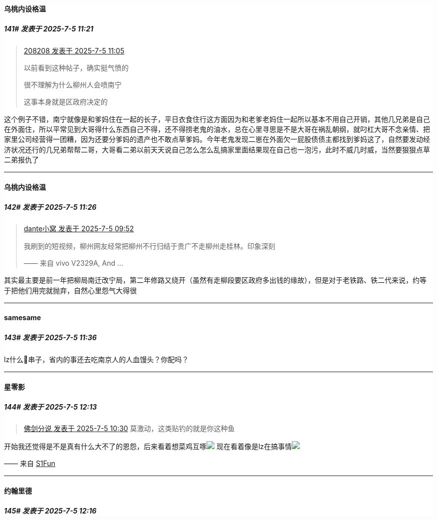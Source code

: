 ####  乌桃内设格温  
##### 141#       发表于 2025-7-5 11:21

<blockquote><a href="httphttps://stage1st.com/2b/forum.php?mod=redirect&amp;goto=findpost&amp;pid=68048542&amp;ptid=2255631" target="_blank">208208 发表于 2025-7-5 11:05</a>

以前看到这种帖子，确实挺气愤的

很不理解为什么柳州人会喷南宁

这事本身就是区政府决定的</blockquote>
这个例子不错，南宁就像是和爹妈住在一起的长子，平日衣食住行这方面因为和老爹老妈住一起所以基本不用自己开销，其他几兄弟是自己在外面住，所以平常见到大哥得什么东西自己不得，还不得捞老鬼的油水，总在心里寻思是不是大哥在祸乱朝纲，就叼杠大哥不念亲情、把家里公司经营得一团糟，因为还要分爹妈的遗产也不敢点草爹妈。今年老鬼发现二崽在外面欠一屁股债债主都找到爹妈这了，自然要发动经济状况还行的几兄弟帮帮二哥，大哥看二弟以前天天说自己怎么怎么乱搞家里面结果现在自己也一泡污，此时不威几时威，当然要狠狠点草二弟报仇了


*****

####  乌桃内设格温  
##### 142#       发表于 2025-7-5 11:26

<blockquote><a href="httphttps://stage1st.com/2b/forum.php?mod=redirect&amp;goto=findpost&amp;pid=68048273&amp;ptid=2255631" target="_blank">dante小窝 发表于 2025-7-5 09:52</a>

我刷到的短视频，柳州网友经常把柳州不行归结于贵广不走柳州走桂林。印象深刻

—— 来自 vivo V2329A, And ...</blockquote>
其实最主要是前一年把柳局南迁改宁局，第二年修路又绕开（虽然有走柳段要区政府多出钱的缘故），但是对于老铁路、铁二代来说，约等于把他们用完就抛弃，自然心里怨气大得很


*****

####  samesame  
##### 143#       发表于 2025-7-5 11:36

lz什么🐶串子，省内的事还去吃南京人的人血馒头？你配吗？


*****

####  星零影  
##### 144#       发表于 2025-7-5 12:13

<blockquote><a href="httphttps://stage1st.com/2b/forum.php?mod=redirect&amp;goto=findpost&amp;pid=68048411&amp;ptid=2255631" target="_blank">佛剑分说 发表于 2025-7-5 10:30</a>
莫激动，这类贴钓的就是你这种鱼</blockquote>
开始我还觉得是不是真有什么大不了的恩怨，后来看着想菜鸡互啄<img src="https://static.stage1st.com/image/smiley/face2017/068.png" referrerpolicy="no-referrer">
现在看着像是lz在搞事情<img src="https://static.stage1st.com/image/smiley/face2017/067.png" referrerpolicy="no-referrer">

—— 来自 [S1Fun](https://s1fun.koalcat.com)

*****

####  约翰里德  
##### 145#       发表于 2025-7-5 12:16
